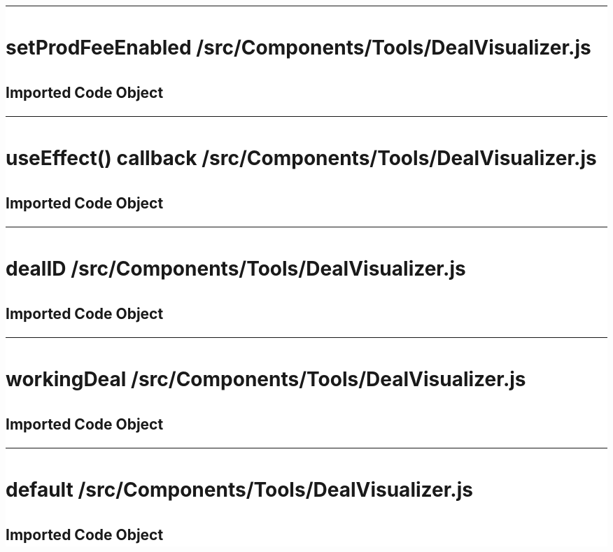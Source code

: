 
---
# setProdFeeEnabled /src/Components/Tools/DealVisualizer.js
## Imported Code Object


---
# useEffect() callback /src/Components/Tools/DealVisualizer.js
## Imported Code Object


---
# dealID /src/Components/Tools/DealVisualizer.js
## Imported Code Object


---
# workingDeal /src/Components/Tools/DealVisualizer.js
## Imported Code Object


---
# default /src/Components/Tools/DealVisualizer.js
## Imported Code Object

